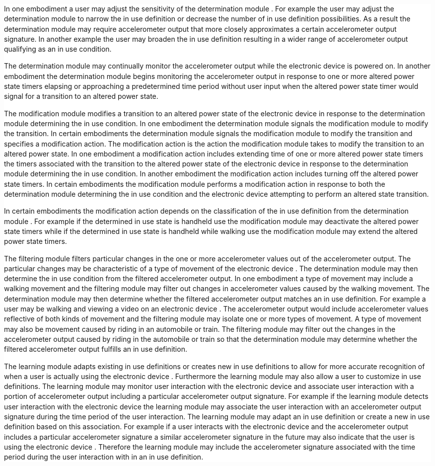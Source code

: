 In one embodiment a user may adjust the sensitivity of the determination module . For example the user may adjust the determination module to narrow the in use definition or decrease the number of in use definition possibilities. As a result the determination module may require accelerometer output that more closely approximates a certain accelerometer output signature. In another example the user may broaden the in use definition resulting in a wider range of accelerometer output qualifying as an in use condition.

The determination module may continually monitor the accelerometer output while the electronic device is powered on. In another embodiment the determination module begins monitoring the accelerometer output in response to one or more altered power state timers elapsing or approaching a predetermined time period without user input when the altered power state timer would signal for a transition to an altered power state.

The modification module modifies a transition to an altered power state of the electronic device in response to the determination module determining the in use condition. In one embodiment the determination module signals the modification module to modify the transition. In certain embodiments the determination module signals the modification module to modify the transition and specifies a modification action. The modification action is the action the modification module takes to modify the transition to an altered power state. In one embodiment a modification action includes extending time of one or more altered power state timers the timers associated with the transition to the altered power state of the electronic device in response to the determination module determining the in use condition. In another embodiment the modification action includes turning off the altered power state timers. In certain embodiments the modification module performs a modification action in response to both the determination module determining the in use condition and the electronic device attempting to perform an altered state transition.

In certain embodiments the modification action depends on the classification of the in use definition from the determination module . For example if the determined in use state is handheld use the modification module may deactivate the altered power state timers while if the determined in use state is handheld while walking use the modification module may extend the altered power state timers.

The filtering module filters particular changes in the one or more accelerometer values out of the accelerometer output. The particular changes may be characteristic of a type of movement of the electronic device . The determination module may then determine the in use condition from the filtered accelerometer output. In one embodiment a type of movement may include a walking movement and the filtering module may filter out changes in accelerometer values caused by the walking movement. The determination module may then determine whether the filtered accelerometer output matches an in use definition. For example a user may be walking and viewing a video on an electronic device . The accelerometer output would include accelerometer values reflective of both kinds of movement and the filtering module may isolate one or more types of movement. A type of movement may also be movement caused by riding in an automobile or train. The filtering module may filter out the changes in the accelerometer output caused by riding in the automobile or train so that the determination module may determine whether the filtered accelerometer output fulfills an in use definition.

The learning module adapts existing in use definitions or creates new in use definitions to allow for more accurate recognition of when a user is actually using the electronic device . Furthermore the learning module may also allow a user to customize in use definitions. The learning module may monitor user interaction with the electronic device and associate user interaction with a portion of accelerometer output including a particular accelerometer output signature. For example if the learning module detects user interaction with the electronic device the learning module may associate the user interaction with an accelerometer output signature during the time period of the user interaction. The learning module may adapt an in use definition or create a new in use definition based on this association. For example if a user interacts with the electronic device and the accelerometer output includes a particular accelerometer signature a similar accelerometer signature in the future may also indicate that the user is using the electronic device . Therefore the learning module may include the accelerometer signature associated with the time period during the user interaction with in an in use definition.
